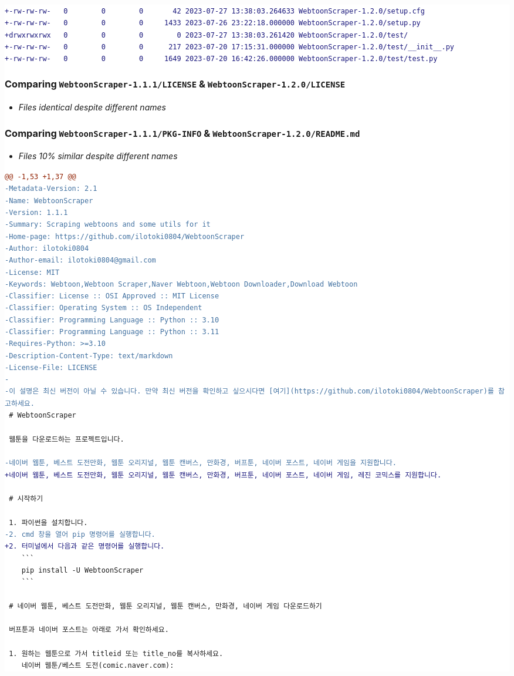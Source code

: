 ```diff
+-rw-rw-rw-   0        0        0       42 2023-07-27 13:38:03.264633 WebtoonScraper-1.2.0/setup.cfg
+-rw-rw-rw-   0        0        0     1433 2023-07-26 23:22:18.000000 WebtoonScraper-1.2.0/setup.py
+drwxrwxrwx   0        0        0        0 2023-07-27 13:38:03.261420 WebtoonScraper-1.2.0/test/
+-rw-rw-rw-   0        0        0      217 2023-07-20 17:15:31.000000 WebtoonScraper-1.2.0/test/__init__.py
+-rw-rw-rw-   0        0        0     1649 2023-07-20 16:42:26.000000 WebtoonScraper-1.2.0/test/test.py
```

### Comparing `WebtoonScraper-1.1.1/LICENSE` & `WebtoonScraper-1.2.0/LICENSE`

 * *Files identical despite different names*

### Comparing `WebtoonScraper-1.1.1/PKG-INFO` & `WebtoonScraper-1.2.0/README.md`

 * *Files 10% similar despite different names*

```diff
@@ -1,53 +1,37 @@
-Metadata-Version: 2.1
-Name: WebtoonScraper
-Version: 1.1.1
-Summary: Scraping webtoons and some utils for it
-Home-page: https://github.com/ilotoki0804/WebtoonScraper
-Author: ilotoki0804
-Author-email: ilotoki0804@gmail.com
-License: MIT
-Keywords: Webtoon,Webtoon Scraper,Naver Webtoon,Webtoon Downloader,Download Webtoon
-Classifier: License :: OSI Approved :: MIT License
-Classifier: Operating System :: OS Independent
-Classifier: Programming Language :: Python :: 3.10
-Classifier: Programming Language :: Python :: 3.11
-Requires-Python: >=3.10
-Description-Content-Type: text/markdown
-License-File: LICENSE
-
-이 설명은 최신 버전이 아닐 수 있습니다. 만약 최신 버전을 확인하고 싶으시다면 [여기](https://github.com/ilotoki0804/WebtoonScraper)를 참고하세요.
 # WebtoonScraper
 
 웹툰을 다운로드하는 프로젝트입니다.
 
-네이버 웹툰, 베스트 도전만화, 웹툰 오리지널, 웹툰 캔버스, 만화경, 버프툰, 네이버 포스트, 네이버 게임을 지원합니다.
+네이버 웹툰, 베스트 도전만화, 웹툰 오리지널, 웹툰 캔버스, 만화경, 버프툰, 네이버 포스트, 네이버 게임, 레진 코믹스를 지원합니다.
 
 # 시작하기
 
 1. 파이썬을 설치합니다.
-2. cmd 창을 열어 pip 명령어를 실행합니다.
+2. 터미널에서 다음과 같은 명령어를 실행합니다.
    ```
    pip install -U WebtoonScraper
    ```
 
 # 네이버 웹툰, 베스트 도전만화, 웹툰 오리지널, 웹툰 캔버스, 만화경, 네이버 게임 다운로드하기
 
 버프툰과 네이버 포스트는 아래로 가서 확인하세요.
 
 1. 원하는 웹툰으로 가서 titleid 또는 title_no를 복사하세요.
    네이버 웹툰/베스트 도전(comic.naver.com):
```